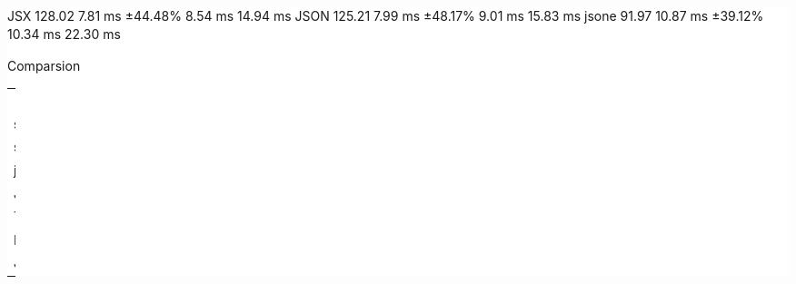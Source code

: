   <tr>
    <td style="white-space: nowrap">JSX</td>
    <td style="white-space: nowrap; text-align: right">128.02</td>
    <td style="white-space: nowrap; text-align: right">7.81 ms</td>
    <td style="white-space: nowrap; text-align: right">±44.48%</td>
    <td style="white-space: nowrap; text-align: right">8.54 ms</td>
    <td style="white-space: nowrap; text-align: right">14.94 ms</td>
  </tr>
  <tr>
    <td style="white-space: nowrap">JSON</td>
    <td style="white-space: nowrap; text-align: right">125.21</td>
    <td style="white-space: nowrap; text-align: right">7.99 ms</td>
    <td style="white-space: nowrap; text-align: right">±48.17%</td>
    <td style="white-space: nowrap; text-align: right">9.01 ms</td>
    <td style="white-space: nowrap; text-align: right">15.83 ms</td>
  </tr>
  <tr>
    <td style="white-space: nowrap">jsone</td>
    <td style="white-space: nowrap; text-align: right">91.97</td>
    <td style="white-space: nowrap; text-align: right">10.87 ms</td>
    <td style="white-space: nowrap; text-align: right">±39.12%</td>
    <td style="white-space: nowrap; text-align: right">10.34 ms</td>
    <td style="white-space: nowrap; text-align: right">22.30 ms</td>
  </tr>
</table>

Comparsion
<table style="width: 1%">
  <tr>
    <th>Name</th>
    <th style="text-align: right">IPS</th>
    <th style="text-align: right">Slower</th>
  <tr>
    <td style="white-space: nowrap">serde_rustler</td>
    <td style="white-space: nowrap;text-align: right">2869.14</td>
    <td>&nbsp;</td>
  </tr>
  <tr>
    <td style="white-space: nowrap">serde_rustler (dirty)</td>
    <td style="white-space: nowrap; text-align: right">2200.62</td>
    <td style="white-space: nowrap; text-align: right">1.3x</td>
  </tr>
  <tr>
    <td style="white-space: nowrap">jiffy</td>
    <td style="white-space: nowrap; text-align: right">1760.45</td>
    <td style="white-space: nowrap; text-align: right">1.63x</td>
  </tr>
  <tr>
    <td style="white-space: nowrap">Jason</td>
    <td style="white-space: nowrap; text-align: right">449.38</td>
    <td style="white-space: nowrap; text-align: right">6.38x</td>
  </tr>
  <tr>
    <td style="white-space: nowrap">Tiny</td>
    <td style="white-space: nowrap; text-align: right">212.84</td>
    <td style="white-space: nowrap; text-align: right">13.48x</td>
  </tr>
  <tr>
    <td style="white-space: nowrap">Poison</td>
    <td style="white-space: nowrap; text-align: right">200.05</td>
    <td style="white-space: nowrap; text-align: right">14.34x</td>
  </tr>
  <tr>
    <td style="white-space: nowrap">JSX</td>
